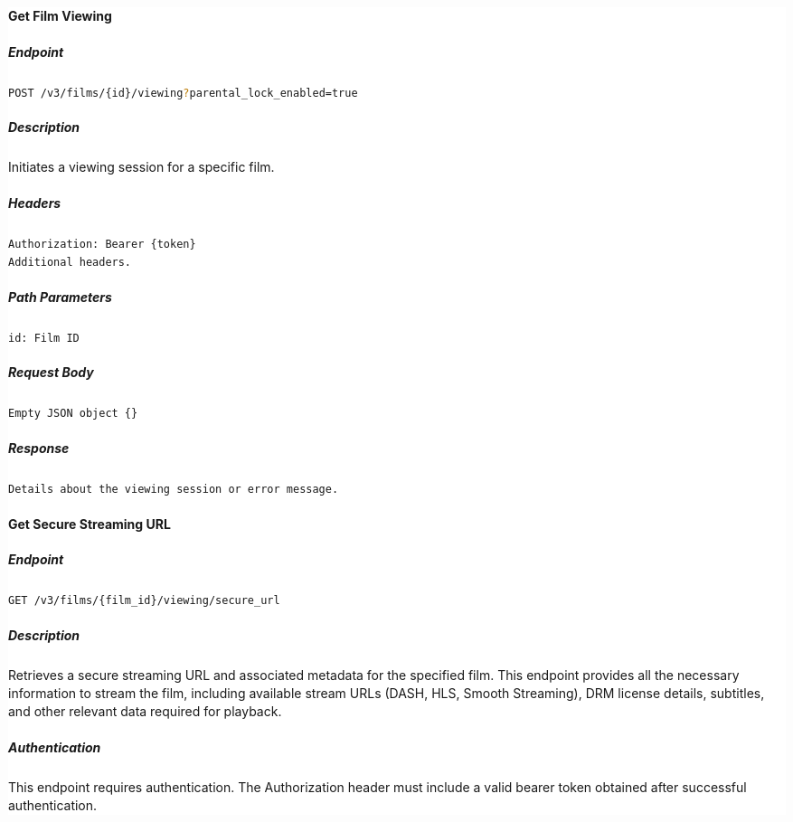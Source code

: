 

#### Get Film Viewing

##### Endpoint

```bash
POST /v3/films/{id}/viewing?parental_lock_enabled=true
```

##### Description

Initiates a viewing session for a specific film.

##### Headers

```
Authorization: Bearer {token}
Additional headers.
```

##### Path Parameters

```
id: Film ID
```

##### Request Body

```
Empty JSON object {}
```

##### Response

```
Details about the viewing session or error message.
```




#### Get Secure Streaming URL

##### Endpoint

```http
GET /v3/films/{film_id}/viewing/secure_url
```

##### Description

Retrieves a secure streaming URL and associated metadata for the specified film. This endpoint provides all the necessary information to stream the film, including available stream URLs (DASH, HLS, Smooth Streaming), DRM license details, subtitles, and other relevant data required for playback.

##### Authentication

This endpoint requires authentication. The Authorization header must include a valid bearer token obtained after successful authentication.
